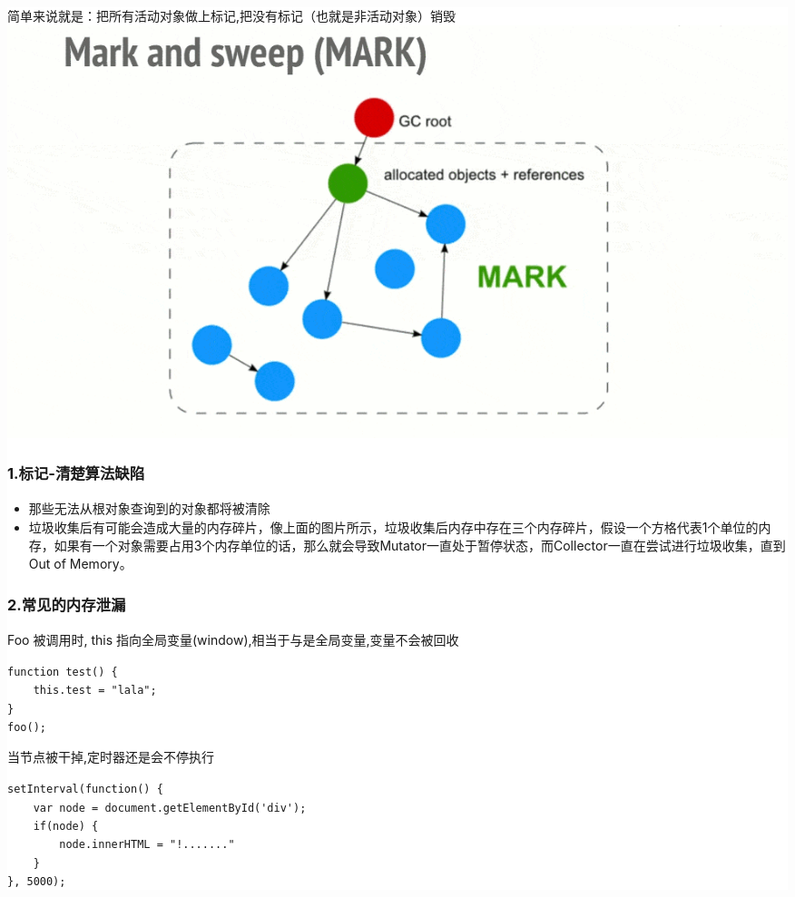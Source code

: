 简单来说就是：把所有活动对象做上标记,把没有标记（也就是非活动对象）销毁
![Image text](../styles/images/marksweep.gif)  

### 1.标记-清楚算法缺陷

* 那些无法从根对象查询到的对象都将被清除
* 垃圾收集后有可能会造成大量的内存碎片，像上面的图片所示，垃圾收集后内存中存在三个内存碎片，假设一个方格代表1个单位的内存，如果有一个对象需要占用3个内存单位的话，那么就会导致Mutator一直处于暂停状态，而Collector一直在尝试进行垃圾收集，直到Out of Memory。

### 2.常见的内存泄漏

Foo 被调用时, this 指向全局变量(window),相当于与是全局变量,变量不会被回收

```
function test() {
    this.test = "lala";
}
foo();
```

当节点被干掉,定时器还是会不停执行

```
setInterval(function() {
    var node = document.getElementById('div');
    if(node) {
        node.innerHTML = "!......."
    }
}, 5000); 
```
